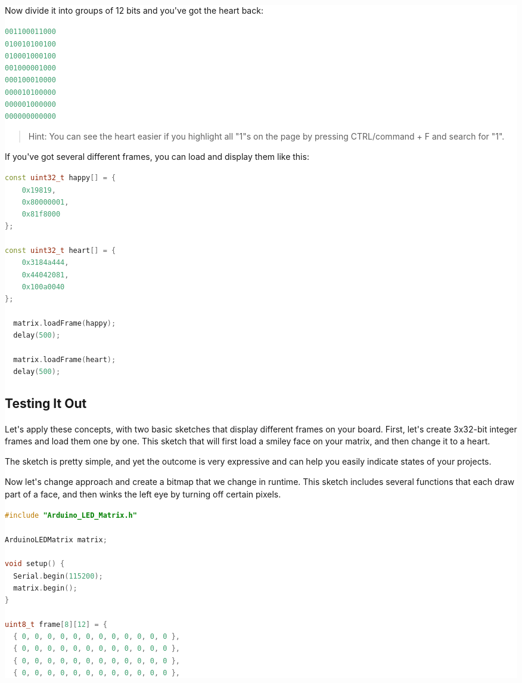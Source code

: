 Now divide it into groups of 12 bits and you've got the heart back:

```cpp
001100011000
010010100100
010001000100
001000001000
000100010000
000010100000
000001000000
000000000000
```

> Hint: You can see the heart easier if you highlight all "1"s on the page by pressing CTRL/command + F and search for "1".

If you've got several different frames, you can load and display them like this:

```cpp
const uint32_t happy[] = {
    0x19819,
    0x80000001,
    0x81f8000
};

const uint32_t heart[] = {
    0x3184a444,
    0x44042081,
    0x100a0040
};

  matrix.loadFrame(happy);
  delay(500);

  matrix.loadFrame(heart);
  delay(500);

```

## Testing It Out

Let's apply these concepts, with two basic sketches that display different frames on your board. First, let's create 3x32-bit integer frames and load them one by one.
This sketch that will first load a smiley face on your matrix, and then change it to a heart.

The sketch is pretty simple, and yet the outcome is very expressive and can help you easily indicate states of your projects.

Now let's change approach and create a bitmap that we change in runtime. This sketch includes several functions that each draw part of a face, and then winks the left eye by turning off certain pixels.

```cpp
#include "Arduino_LED_Matrix.h"

ArduinoLEDMatrix matrix;

void setup() {
  Serial.begin(115200);
  matrix.begin();
}

uint8_t frame[8][12] = {
  { 0, 0, 0, 0, 0, 0, 0, 0, 0, 0, 0, 0 },
  { 0, 0, 0, 0, 0, 0, 0, 0, 0, 0, 0, 0 },
  { 0, 0, 0, 0, 0, 0, 0, 0, 0, 0, 0, 0 },
  { 0, 0, 0, 0, 0, 0, 0, 0, 0, 0, 0, 0 },
```
